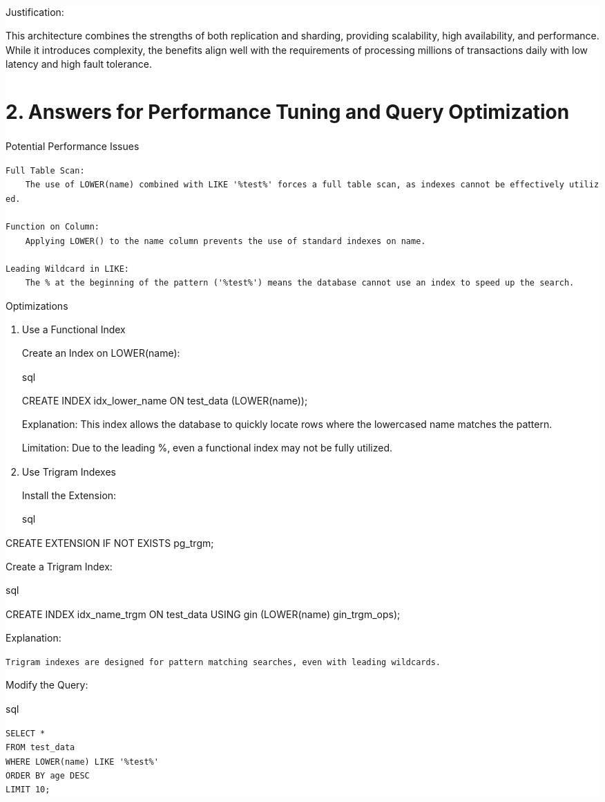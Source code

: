 Justification:

This architecture combines the strengths of both replication and sharding, providing scalability, high availability, and performance. While it introduces complexity, the benefits align well with the requirements of processing millions of transactions daily with low latency and high fault tolerance.


# 2. Answers for Performance Tuning and Query Optimization
Potential Performance Issues

    Full Table Scan:
        The use of LOWER(name) combined with LIKE '%test%' forces a full table scan, as indexes cannot be effectively utilized.

    Function on Column:
        Applying LOWER() to the name column prevents the use of standard indexes on name.

    Leading Wildcard in LIKE:
        The % at the beginning of the pattern ('%test%') means the database cannot use an index to speed up the search.

Optimizations
1. Use a Functional Index

    Create an Index on LOWER(name):

    sql

    CREATE INDEX idx_lower_name ON test_data (LOWER(name));

    Explanation:
        This index allows the database to quickly locate rows where the lowercased name matches the pattern.

    Limitation:
        Due to the leading %, even a functional index may not be fully utilized.

2. Use Trigram Indexes

    Install the Extension:

    sql

CREATE EXTENSION IF NOT EXISTS pg_trgm;

Create a Trigram Index:

sql

CREATE INDEX idx_name_trgm ON test_data USING gin (LOWER(name) gin_trgm_ops);

Explanation:

    Trigram indexes are designed for pattern matching searches, even with leading wildcards.

Modify the Query:

sql

    SELECT *
    FROM test_data
    WHERE LOWER(name) LIKE '%test%'
    ORDER BY age DESC
    LIMIT 10;
